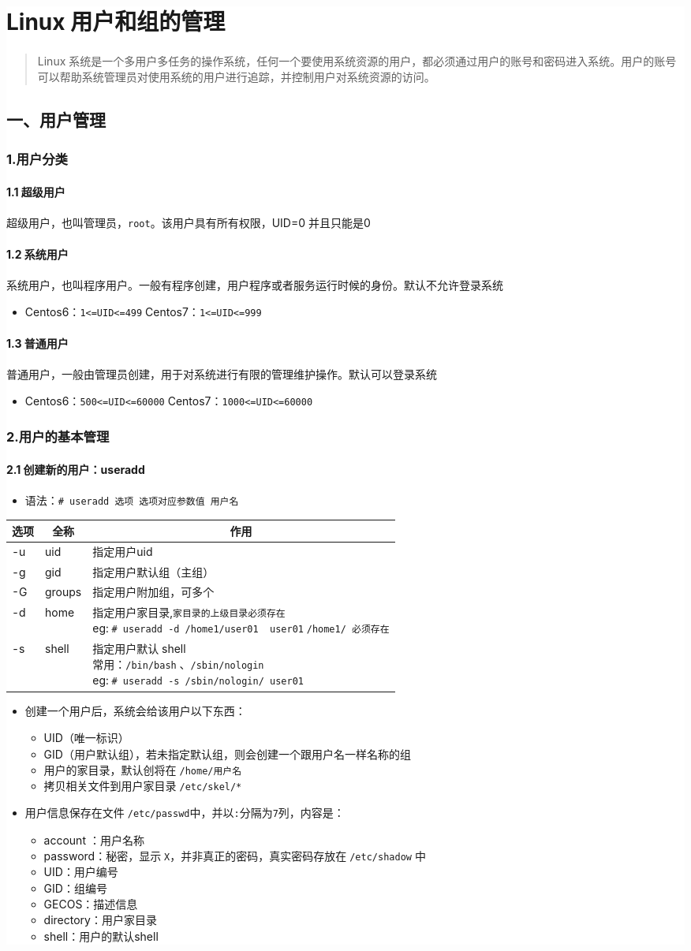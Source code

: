 # Linux 用户和组的管理

> Linux 系统是一个多用户多任务的操作系统，任何一个要使用系统资源的用户，都必须通过用户的账号和密码进入系统。用户的账号可以帮助系统管理员对使用系统的用户进行追踪，并控制用户对系统资源的访问。

## 一、用户管理

### 1.用户分类

#### 1.1 超级用户

超级用户，也叫管理员，`root`。该用户具有所有权限，UID=0 并且只能是0

#### 1.2 系统用户

系统用户，也叫程序用户。一般有程序创建，用户程序或者服务运行时候的身份。默认不允许登录系统

* Centos6：`1<=UID<=499`            Centos7：`1<=UID<=999`

#### 1.3 普通用户

普通用户，一般由管理员创建，用于对系统进行有限的管理维护操作。默认可以登录系统

* Centos6：`500<=UID<=60000`         Centos7：`1000<=UID<=60000`

### 2.用户的基本管理

#### 2.1 创建新的用户：useradd

* 语法：`# useradd 选项 选项对应参数值 用户名`

| 选项 | 全称   | 作用                                                         |
| ---- | ------ | ------------------------------------------------------------ |
| -u   | uid    | 指定用户uid                                                  |
| -g   | gid    | 指定用户默认组（主组）                                       |
| -G   | groups | 指定用户附加组，可多个                                       |
| -d   | home   | 指定用户家目录,`家目录的上级目录必须存在`<br>eg:  `# useradd -d /home1/user01  user01`  `/home1/ 必须存在` |
| -s   | shell  | 指定用户默认 shell<br>常用：`/bin/bash` 、`/sbin/nologin`<br>eg: `# useradd -s /sbin/nologin/ user01` |

* 创建一个用户后，系统会给该用户以下东西：
  * UID（唯一标识）
  * GID（用户默认组），若未指定默认组，则会创建一个跟用户名一样名称的组
  * 用户的家目录，默认创将在 `/home/用户名`
  * 拷贝相关文件到用户家目录 `/etc/skel/*`

* 用户信息保存在文件 `/etc/passwd`中，并以`:`分隔为`7`列，内容是：
  * account   ：用户名称
  * password：秘密，显示 `X`，并非真正的密码，真实密码存放在 `/etc/shadow` 中
  * UID：用户编号
  * GID：组编号
  * GECOS：描述信息
  * directory：用户家目录
  * shell：用户的默认shell
